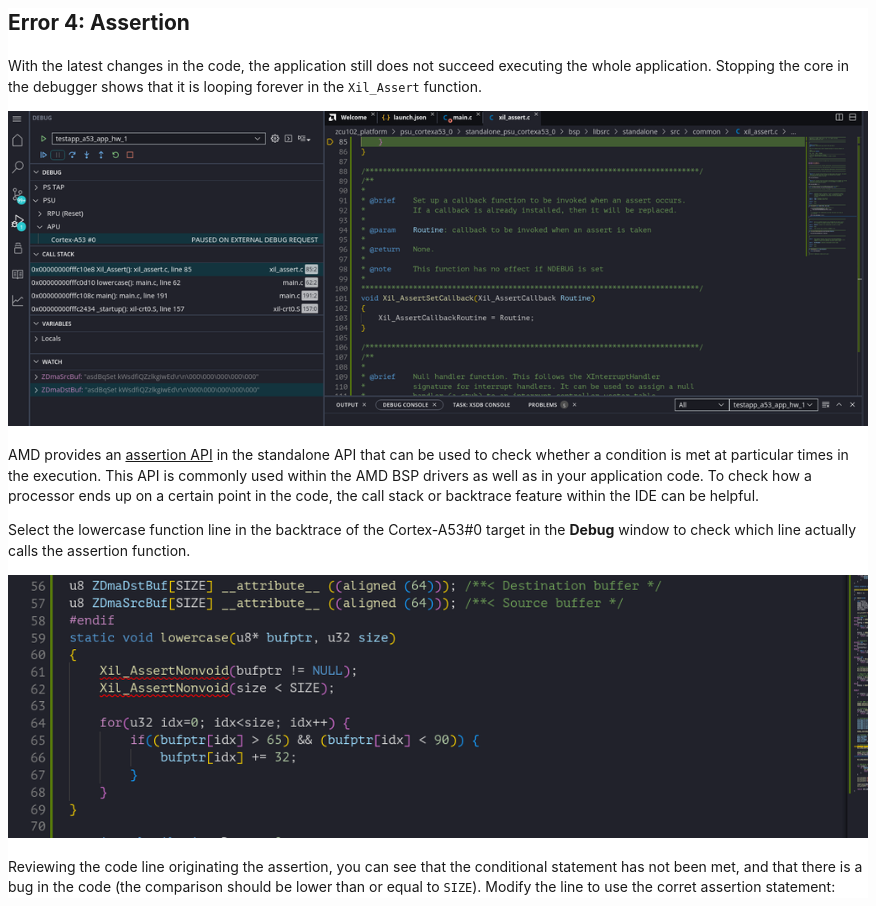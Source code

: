 ## Error 4: Assertion

With the latest changes in the code, the application still does not succeed executing the whole application. Stopping the core in the debugger shows that it is looping forever in the ``Xil_Assert`` function.

![Assertion](./images/020.png)

AMD provides an [assertion API](https://www.xilinx.com/support/documentation/sw_manuals/xilinx2021_1/oslib_rm.pdf#page=12) in the standalone API that can be used to check whether a condition is met at particular times in the execution. This API is commonly used within the AMD BSP drivers as well as in your application code. To check how a processor ends up on a certain point in the code, the call stack or backtrace feature within the IDE can be helpful.

Select the lowercase function line in the backtrace of the Cortex-A53#0 target in the **Debug** window to check which line actually calls the assertion function.

![Xil_AssertNonvoid](./images/021.png)

Reviewing the code line originating the assertion, you can see that the conditional statement has not been met, and that there is a bug in the code (the comparison should be lower than or equal to ``SIZE``). Modify the line to use the corret assertion statement:
